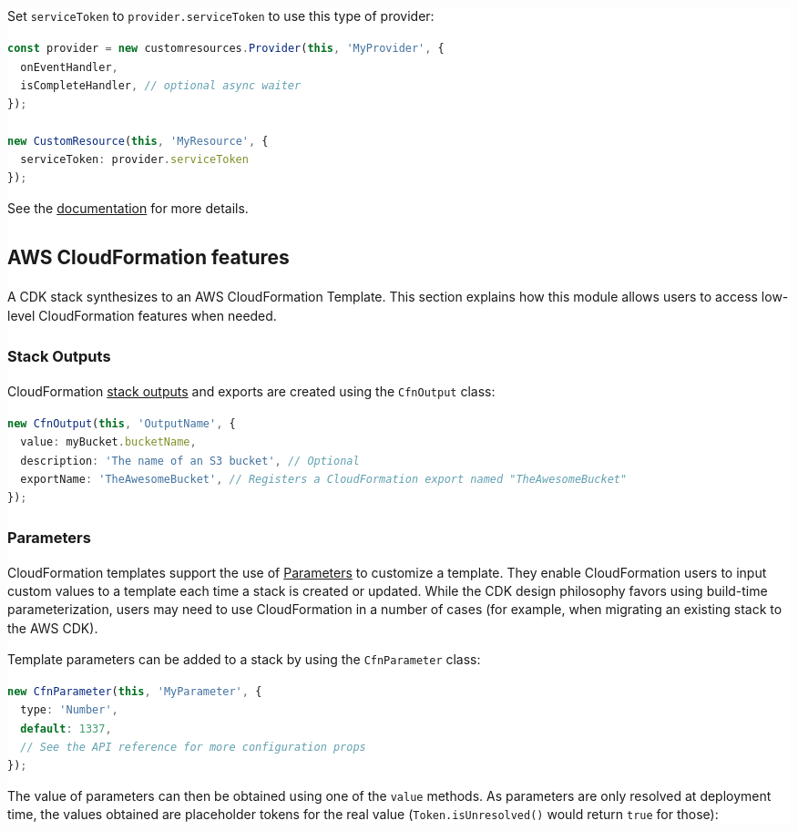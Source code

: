 Set `serviceToken` to `provider.serviceToken` to use this type of provider:

```ts
const provider = new customresources.Provider(this, 'MyProvider', {
  onEventHandler,
  isCompleteHandler, // optional async waiter
});

new CustomResource(this, 'MyResource', {
  serviceToken: provider.serviceToken
});
```

See the [documentation](https://docs.aws.amazon.com/cdk/api/latest/docs/custom-resources-readme.html) for more details.

## AWS CloudFormation features

A CDK stack synthesizes to an AWS CloudFormation Template. This section
explains how this module allows users to access low-level CloudFormation
features when needed.

### Stack Outputs

CloudFormation [stack outputs][cfn-stack-output] and exports are created using
the `CfnOutput` class:

```ts
new CfnOutput(this, 'OutputName', {
  value: myBucket.bucketName,
  description: 'The name of an S3 bucket', // Optional
  exportName: 'TheAwesomeBucket', // Registers a CloudFormation export named "TheAwesomeBucket"
});
```

[cfn-stack-output]: https://docs.aws.amazon.com/AWSCloudFormation/latest/UserGuide/outputs-section-structure.html

### Parameters

CloudFormation templates support the use of [Parameters][cfn-parameters] to
customize a template. They enable CloudFormation users to input custom values to
a template each time a stack is created or updated. While the CDK design
philosophy favors using build-time parameterization, users may need to use
CloudFormation in a number of cases (for example, when migrating an existing
stack to the AWS CDK).

Template parameters can be added to a stack by using the `CfnParameter` class:

```ts
new CfnParameter(this, 'MyParameter', {
  type: 'Number',
  default: 1337,
  // See the API reference for more configuration props
});
```

The value of parameters can then be obtained using one of the `value` methods.
As parameters are only resolved at deployment time, the values obtained are
placeholder tokens for the real value (`Token.isUnresolved()` would return `true`
for those):


[`@aws-cdk/core.CustomResourceProvider`]: https://docs.aws.amazon.com/cdk/api/latest/docs/@aws-cdk_core.CustomResourceProvider.html
[`@aws-cdk/custom-resources`]: https://docs.aws.amazon.com/cdk/api/latest/docs/custom-resources-readme.html
[cfn-parameters]: https://docs.aws.amazon.com/AWSCloudFormation/latest/UserGuide/parameters-section-structure.html
[cfn-pseudo-params]: https://docs.aws.amazon.com/AWSCloudFormation/latest/UserGuide/pseudo-parameter-reference.html
[cfn-resource-attributes]: https://docs.aws.amazon.com/AWSCloudFormation/latest/UserGuide/aws-product-attribute-reference.html
[cfn-intrinsics]: https://docs.aws.amazon.com/AWSCloudFormation/latest/UserGuide/intrinsic-function-reference.html
[cfn-mappings]: https://docs.aws.amazon.com/AWSCloudFormation/latest/UserGuide/mappings-section-structure.html
[cfn-dynamic-references]: https://docs.aws.amazon.com/AWSCloudFormation/latest/UserGuide/dynamic-references.html
[cfn-transform]: https://docs.aws.amazon.com/AWSCloudFormation/latest/UserGuide/transform-section-structure.html
[cfn-resources]: https://docs.aws.amazon.com/AWSCloudFormation/latest/UserGuide/resources-section-structure.html